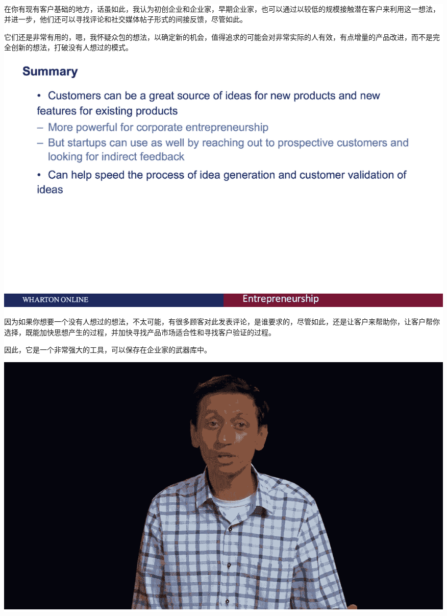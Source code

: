 在你有现有客户基础的地方，话虽如此，我认为初创企业和企业家，早期企业家，也可以通过以较低的规模接触潜在客户来利用这一想法，并进一步，他们还可以寻找评论和社交媒体帖子形式的间接反馈，尽管如此。

它们还是非常有用的，嗯，我怀疑众包的想法，以确定新的机会，值得追求的可能会对非常实际的人有效，有点增量的产品改进，而不是完全创新的想法，打破没有人想过的模式。

![](img/a7f00ab24098fd181cc10759a037521e_46.png)

因为如果你想要一个没有人想过的想法，不太可能，有很多顾客对此发表评论，是谁要求的，尽管如此，还是让客户来帮助你，让客户帮你选择，既能加快思想产生的过程，并加快寻找产品市场适合性和寻找客户验证的过程。

因此，它是一个非常强大的工具，可以保存在企业家的武器库中。

![](img/a7f00ab24098fd181cc10759a037521e_48.png)
